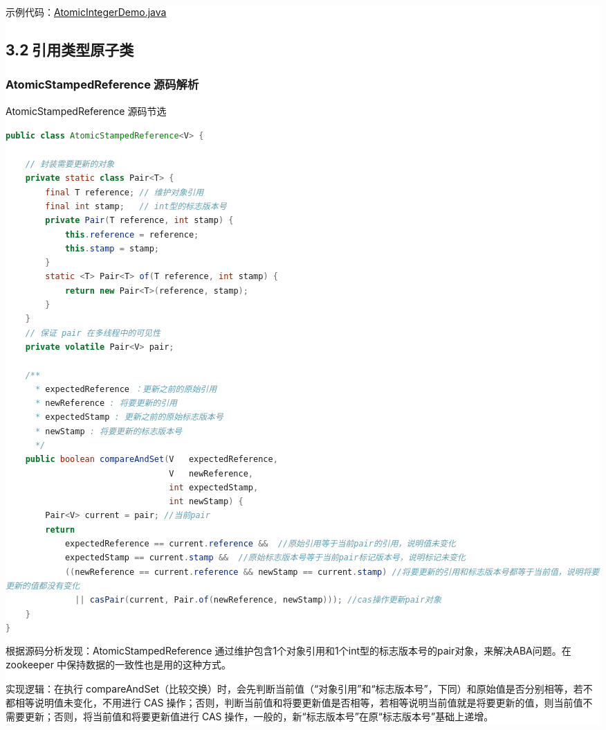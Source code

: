 示例代码：[AtomicIntegerDemo.java](https://github.com/IamDingj/corejava/blob/master/corejava-juc/src/main/java/com/dj/corejava/juc/lock/AtomicIntegerDemo.java)

## 3.2 引用类型原子类 

### AtomicStampedReference 源码解析
AtomicStampedReference 源码节选
```java
public class AtomicStampedReference<V> {

    // 封装需要更新的对象
    private static class Pair<T> {
        final T reference; // 维护对象引用
        final int stamp;   // int型的标志版本号
        private Pair(T reference, int stamp) {
            this.reference = reference;
            this.stamp = stamp;
        }
        static <T> Pair<T> of(T reference, int stamp) {
            return new Pair<T>(reference, stamp);
        }
    }
    // 保证 pair 在多线程中的可见性 
    private volatile Pair<V> pair;

    /**
      * expectedReference ：更新之前的原始引用
      * newReference : 将要更新的引用
      * expectedStamp : 更新之前的原始标志版本号
      * newStamp : 将要更新的标志版本号
      */
    public boolean compareAndSet(V   expectedReference,
                                 V   newReference,
                                 int expectedStamp,
                                 int newStamp) {
        Pair<V> current = pair; //当前pair
        return
            expectedReference == current.reference &&  //原始引用等于当前pair的引用，说明值未变化
            expectedStamp == current.stamp &&  //原始标志版本号等于当前pair标记版本号，说明标记未变化
            ((newReference == current.reference && newStamp == current.stamp) //将要更新的引用和标志版本号都等于当前值，说明将要更新的值都没有变化
              || casPair(current, Pair.of(newReference, newStamp))); //cas操作更新pair对象
    }
}
```
根据源码分析发现：AtomicStampedReference 通过维护包含1个对象引用和1个int型的标志版本号的pair对象，来解决ABA问题。在 zookeeper 中保持数据的一致性也是用的这种方式。

实现逻辑：在执行 compareAndSet（比较交换）时，会先判断当前值（“对象引用”和“标志版本号”，下同）和原始值是否分别相等，若不都相等说明值未变化，不用进行 CAS 操作；否则，判断当前值和将要更新值是否相等，若相等说明当前值就是将要更新的值，则当前值不需要更新；否则，将当前值和将要更新值进行 CAS 操作，一般的，新“标志版本号”在原“标志版本号”基础上递增。
